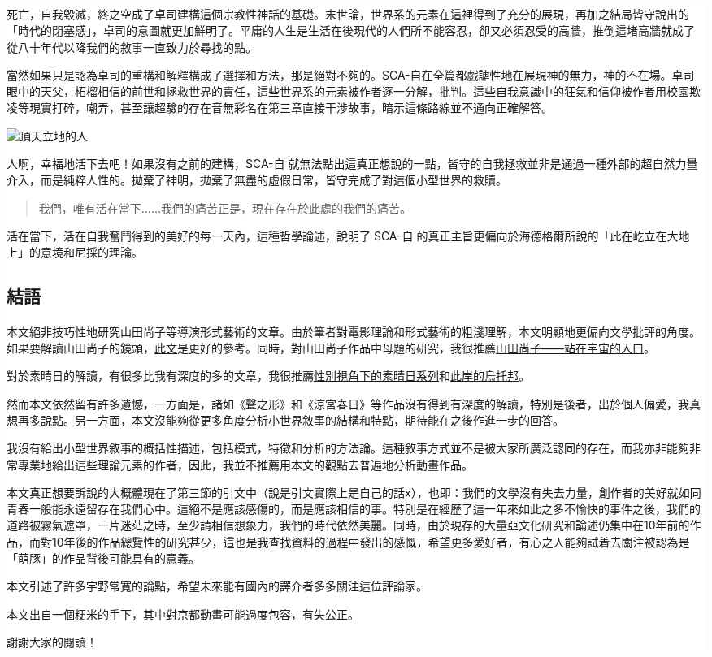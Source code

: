死亡，自我毀滅，終之空成了卓司建構這個宗教性神話的基礎。末世論，世界系的元素在這裡得到了充分的展現，再加之結局皆守說出的「時代的閉塞感」，卓司的意圖就更加鮮明了。平庸的人生是生活在後現代的人們所不能容忍，卻又必須忍受的高牆，推倒這堵高牆就成了從八十年代以降我們的敘事一直致力於尋找的點。

當然如果只是認為卓司的重構和解釋構成了選擇和方法，那是絕對不夠的。SCA-自在全篇都戲謔性地在展現神的無力，神的不在場。卓司眼中的天父，柘榴相信的前世和拯救世界的責任，這些世界系的元素被作者逐一分解，批判。這些自我意識中的狂氣和信仰被作者用校園欺凌等現實打碎，嘲弄，甚至讓超驗的存在音無彩名在第三章直接干涉故事，暗示這條路線並不通向正確解答。

![頂天立地的人][image-7]

人啊，幸福地活下去吧！如果沒有之前的建構，SCA-自 就無法點出這真正想說的一點，皆守的自我拯救並非是通過一種外部的超自然力量介入，而是純粹人性的。拋棄了神明，拋棄了無盡的虛假日常，皆守完成了對這個小型世界的救贖。

> 我們，唯有活在當下……我們的痛苦正是，現在存在於此處的我們的痛苦。

活在當下，活在自我奮鬥得到的美好的每一天內，這種哲學論述，說明了 SCA-自 的真正主旨更偏向於海德格爾所說的「此在屹立在大地上」的意境和尼採的理論。

## 結語

本文絕非技巧性地研究山田尚子等導演形式藝術的文章。由於筆者對電影理論和形式藝術的粗淺理解，本文明顯地更偏向文學批評的角度。如果要解讀山田尚子的鏡頭，[此文](https://zhuanlan.zhihu.com/p/130946193)是更好的參考。同時，對山田尚子作品中母題的研究，我很推薦[山田尚子——站在宇宙的入口](https://www.youtube.com/watch?v=WAzp5rTMb5s)。

對於素晴日的解讀，有很多比我有深度的多的文章，我很推薦[性別視角下的素晴日系列](https://zhuanlan.zhihu.com/p/35891307)和[此岸的烏托邦](https://zhuanlan.zhihu.com/p/27643305)。

然而本文依然留有許多遺憾，一方面是，諸如《聲之形》和《涼宮春日》等作品沒有得到有深度的解讀，特別是後者，出於個人偏愛，我真想再多說點。另一方面，本文沒能夠從更多角度分析小世界敘事的結構和特點，期待能在之後作進一步的回答。

我沒有給出小型世界敘事的概括性描述，包括模式，特徵和分析的方法論。這種敘事方式並不是被大家所廣泛認同的存在，而我亦非能夠非常專業地給出這些理論元素的作者，因此，我並不推薦用本文的觀點去普遍地分析動畫作品。

本文真正想要訴說的大概體現在了第三節的引文中（說是引文實際上是自己的話x），也即：我們的文學沒有失去力量，創作者的美好就如同青春一般能永遠留存在我們心中。這絕不是應該感傷的，而是應該相信的事。特別是在經歷了這一年來如此之多不愉快的事件之後，我們的道路被霧氣遮罩，一片迷茫之時，至少請相信想象力，我們的時代依然美麗。同時，由於現存的大量亞文化研究和論述仍集中在10年前的作品，而對10年後的作品總覽性的研究甚少，這也是我查找資料的過程中發出的感慨，希望更多愛好者，有心之人能夠試着去關注被認為是「萌豚」的作品背後可能具有的意義。

本文引述了許多宇野常寬的論點，希望未來能有國內的譯介者多多關注這位評論家。

本文出自一個粳米的手下，其中對京都動畫可能過度包容，有失公正。

謝謝大家的閱讀！

[^1]: 從唯到麗奈，「想成為特別的人」也是一個值得關注的點

[^2]: 《奇鳥行狀錄》前的村上風格

[^3]: 最近的一系列事件都更加暗示了全球化是一個無力的敘事

[image-1]: https://cdn.staticaly.com/gh/Brethland/blog-image@master/S01.webp
[image-2]: https://cdn.staticaly.com/gh/Brethland/blog-image@master/S02.webp
[image-3]: https://cdn.staticaly.com/gh/Brethland/blog-image@master/S03.webp
[image-4]: https://cdn.staticaly.com/gh/Brethland/blog-image@master/S04.webp
[image-5]: https://cdn.staticaly.com/gh/Brethland/blog-image@master/S05.webp
[image-6]: https://cdn.staticaly.com/gh/Brethland/blog-image@master/S06.webp
[image-7]: https://cdn.staticaly.com/gh/Brethland/blog-image@master/S07.webp
